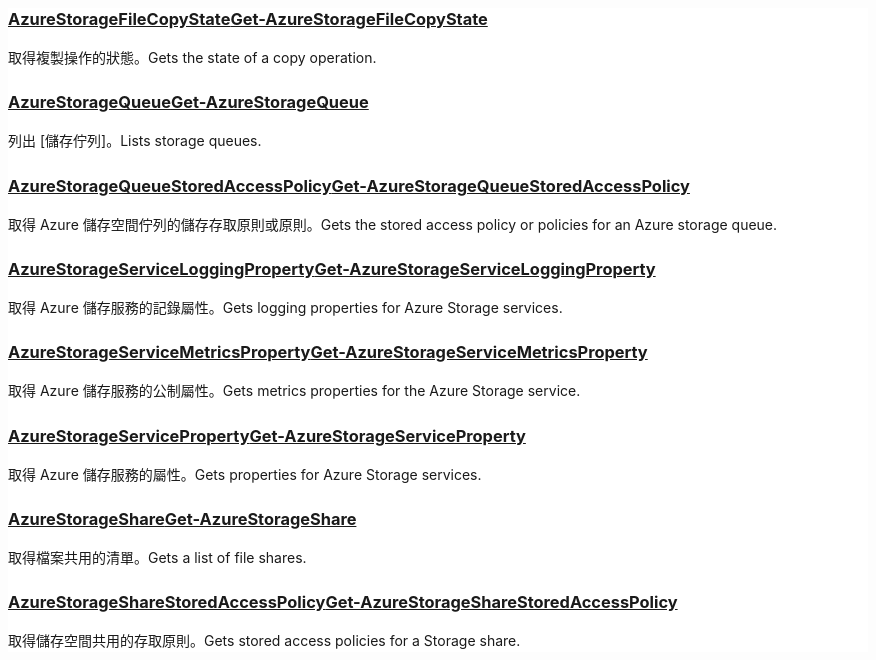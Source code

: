 ### [<span data-ttu-id="94929-125">AzureStorageFileCopyState</span><span class="sxs-lookup"><span data-stu-id="94929-125">Get-AzureStorageFileCopyState</span></span>](Get-AzureStorageFileCopyState.md)
<span data-ttu-id="94929-126">取得複製操作的狀態。</span><span class="sxs-lookup"><span data-stu-id="94929-126">Gets the state of a copy operation.</span></span>

### [<span data-ttu-id="94929-127">AzureStorageQueue</span><span class="sxs-lookup"><span data-stu-id="94929-127">Get-AzureStorageQueue</span></span>](Get-AzureStorageQueue.md)
<span data-ttu-id="94929-128">列出 [儲存佇列]。</span><span class="sxs-lookup"><span data-stu-id="94929-128">Lists storage queues.</span></span>

### [<span data-ttu-id="94929-129">AzureStorageQueueStoredAccessPolicy</span><span class="sxs-lookup"><span data-stu-id="94929-129">Get-AzureStorageQueueStoredAccessPolicy</span></span>](Get-AzureStorageQueueStoredAccessPolicy.md)
<span data-ttu-id="94929-130">取得 Azure 儲存空間佇列的儲存存取原則或原則。</span><span class="sxs-lookup"><span data-stu-id="94929-130">Gets the stored access policy or policies for an Azure storage queue.</span></span>

### [<span data-ttu-id="94929-131">AzureStorageServiceLoggingProperty</span><span class="sxs-lookup"><span data-stu-id="94929-131">Get-AzureStorageServiceLoggingProperty</span></span>](Get-AzureStorageServiceLoggingProperty.md)
<span data-ttu-id="94929-132">取得 Azure 儲存服務的記錄屬性。</span><span class="sxs-lookup"><span data-stu-id="94929-132">Gets logging properties for Azure Storage services.</span></span>

### [<span data-ttu-id="94929-133">AzureStorageServiceMetricsProperty</span><span class="sxs-lookup"><span data-stu-id="94929-133">Get-AzureStorageServiceMetricsProperty</span></span>](Get-AzureStorageServiceMetricsProperty.md)
<span data-ttu-id="94929-134">取得 Azure 儲存服務的公制屬性。</span><span class="sxs-lookup"><span data-stu-id="94929-134">Gets metrics properties for the Azure Storage service.</span></span>

### [<span data-ttu-id="94929-135">AzureStorageServiceProperty</span><span class="sxs-lookup"><span data-stu-id="94929-135">Get-AzureStorageServiceProperty</span></span>](Get-AzureStorageServiceProperty.md)
<span data-ttu-id="94929-136">取得 Azure 儲存服務的屬性。</span><span class="sxs-lookup"><span data-stu-id="94929-136">Gets properties for Azure Storage services.</span></span>

### [<span data-ttu-id="94929-137">AzureStorageShare</span><span class="sxs-lookup"><span data-stu-id="94929-137">Get-AzureStorageShare</span></span>](Get-AzureStorageShare.md)
<span data-ttu-id="94929-138">取得檔案共用的清單。</span><span class="sxs-lookup"><span data-stu-id="94929-138">Gets a list of file shares.</span></span>

### [<span data-ttu-id="94929-139">AzureStorageShareStoredAccessPolicy</span><span class="sxs-lookup"><span data-stu-id="94929-139">Get-AzureStorageShareStoredAccessPolicy</span></span>](Get-AzureStorageShareStoredAccessPolicy.md)
<span data-ttu-id="94929-140">取得儲存空間共用的存取原則。</span><span class="sxs-lookup"><span data-stu-id="94929-140">Gets stored access policies for a Storage share.</span></span>
